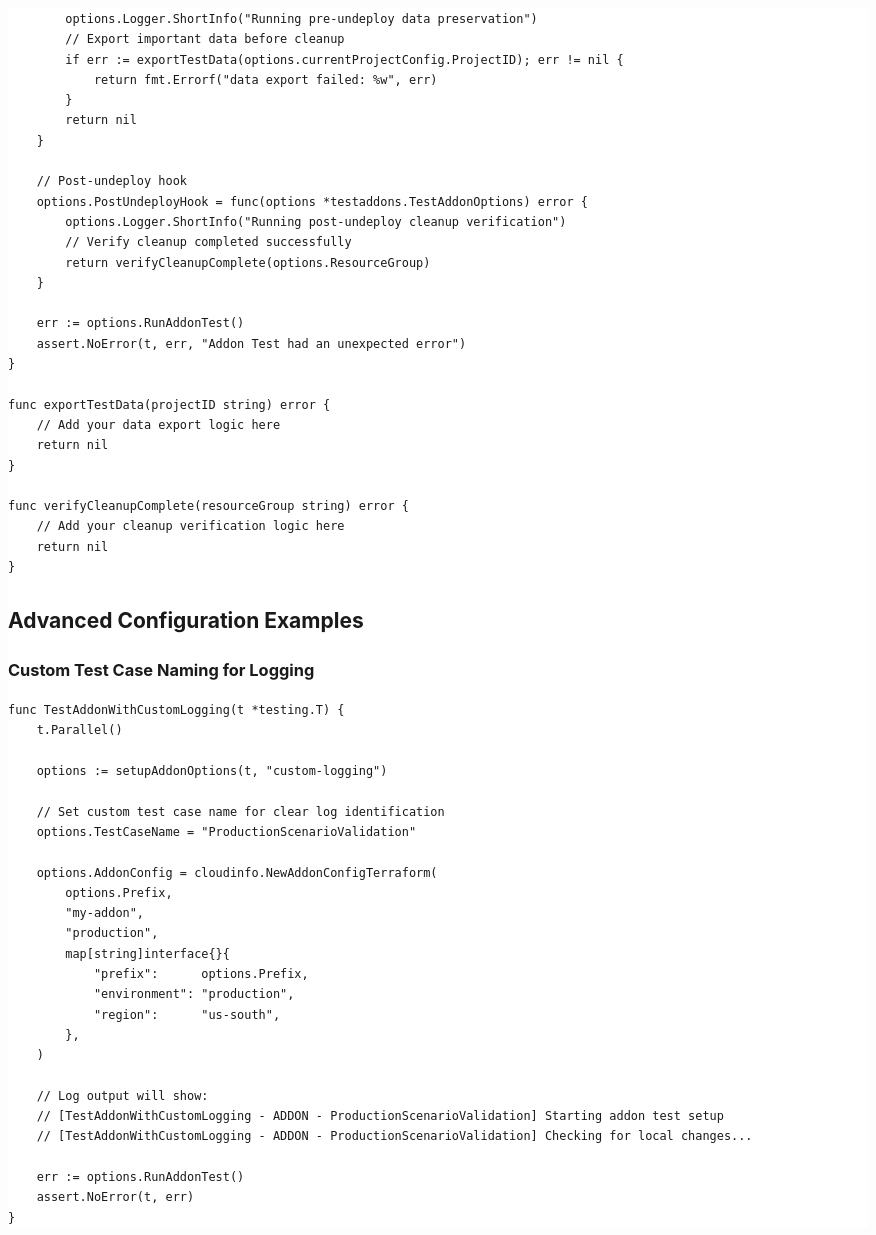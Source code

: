 ```golang
        options.Logger.ShortInfo("Running pre-undeploy data preservation")
        // Export important data before cleanup
        if err := exportTestData(options.currentProjectConfig.ProjectID); err != nil {
            return fmt.Errorf("data export failed: %w", err)
        }
        return nil
    }

    // Post-undeploy hook
    options.PostUndeployHook = func(options *testaddons.TestAddonOptions) error {
        options.Logger.ShortInfo("Running post-undeploy cleanup verification")
        // Verify cleanup completed successfully
        return verifyCleanupComplete(options.ResourceGroup)
    }

    err := options.RunAddonTest()
    assert.NoError(t, err, "Addon Test had an unexpected error")
}

func exportTestData(projectID string) error {
    // Add your data export logic here
    return nil
}

func verifyCleanupComplete(resourceGroup string) error {
    // Add your cleanup verification logic here
    return nil
}
```

## Advanced Configuration Examples

### Custom Test Case Naming for Logging

```golang
func TestAddonWithCustomLogging(t *testing.T) {
    t.Parallel()

    options := setupAddonOptions(t, "custom-logging")

    // Set custom test case name for clear log identification
    options.TestCaseName = "ProductionScenarioValidation"

    options.AddonConfig = cloudinfo.NewAddonConfigTerraform(
        options.Prefix,
        "my-addon",
        "production",
        map[string]interface{}{
            "prefix":      options.Prefix,
            "environment": "production",
            "region":      "us-south",
        },
    )

    // Log output will show:
    // [TestAddonWithCustomLogging - ADDON - ProductionScenarioValidation] Starting addon test setup
    // [TestAddonWithCustomLogging - ADDON - ProductionScenarioValidation] Checking for local changes...

    err := options.RunAddonTest()
    assert.NoError(t, err)
}
```